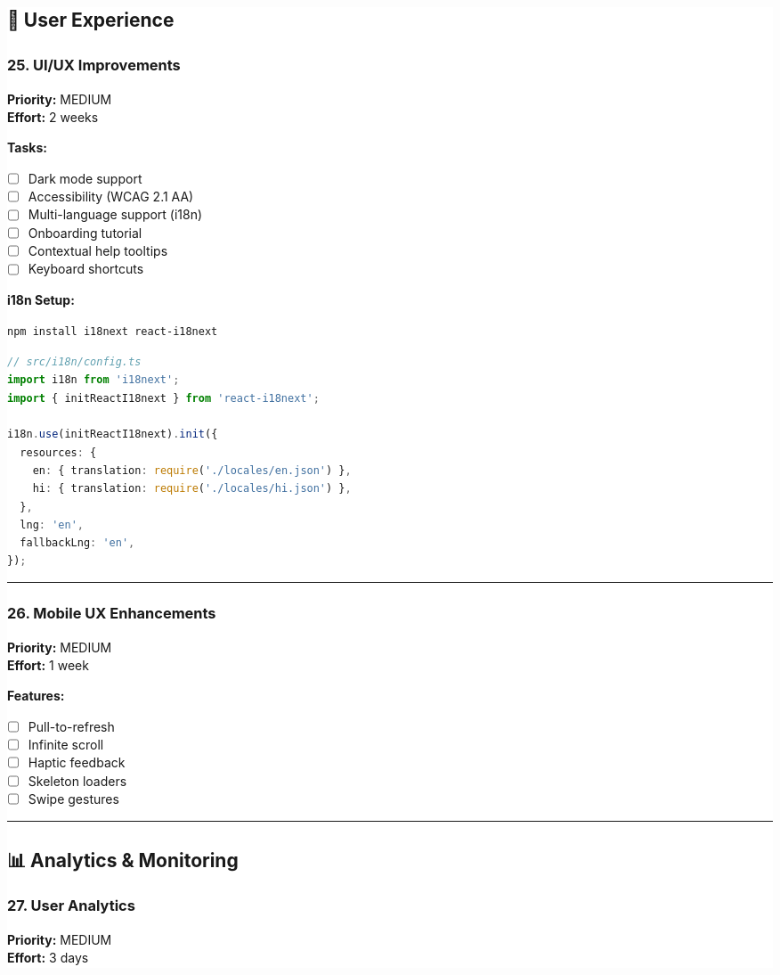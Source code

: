 
## 🎨 User Experience

### 25. UI/UX Improvements
**Priority:** MEDIUM  
**Effort:** 2 weeks

**Tasks:**
- [ ] Dark mode support
- [ ] Accessibility (WCAG 2.1 AA)
- [ ] Multi-language support (i18n)
- [ ] Onboarding tutorial
- [ ] Contextual help tooltips
- [ ] Keyboard shortcuts

**i18n Setup:**
```bash
npm install i18next react-i18next
```

```typescript
// src/i18n/config.ts
import i18n from 'i18next';
import { initReactI18next } from 'react-i18next';

i18n.use(initReactI18next).init({
  resources: {
    en: { translation: require('./locales/en.json') },
    hi: { translation: require('./locales/hi.json') },
  },
  lng: 'en',
  fallbackLng: 'en',
});
```

---

### 26. Mobile UX Enhancements
**Priority:** MEDIUM  
**Effort:** 1 week

**Features:**
- [ ] Pull-to-refresh
- [ ] Infinite scroll
- [ ] Haptic feedback
- [ ] Skeleton loaders
- [ ] Swipe gestures

---

## 📊 Analytics & Monitoring

### 27. User Analytics
**Priority:** MEDIUM  
**Effort:** 3 days
